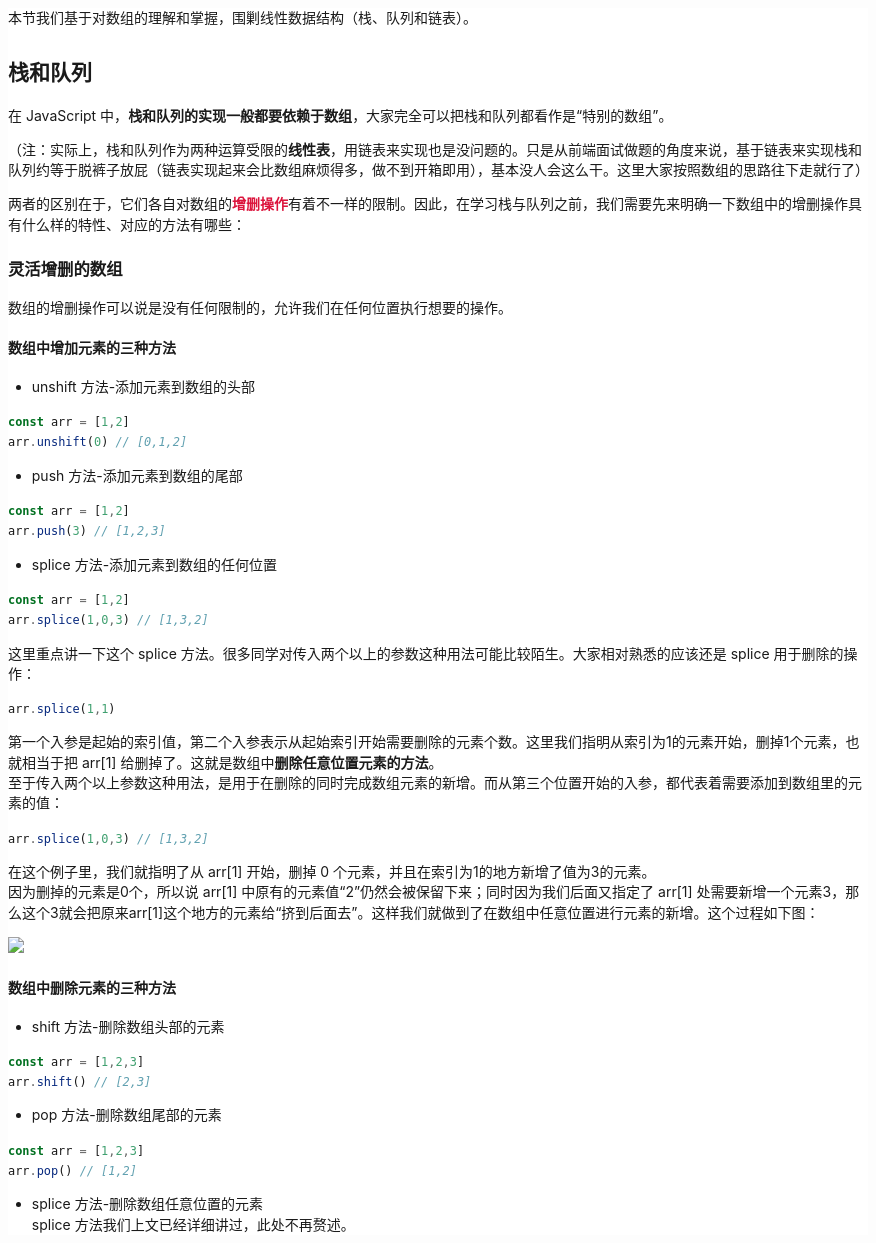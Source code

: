 本节我们基于对数组的理解和掌握，围剿线性数据结构（栈、队列和链表）。

## 栈和队列   
在 JavaScript 中，**栈和队列的实现一般都要依赖于数组**，大家完全可以把栈和队列都看作是“特别的数组”。    

（注：实际上，栈和队列作为两种运算受限的**线性表**，用链表来实现也是没问题的。只是从前端面试做题的角度来说，基于链表来实现栈和队列约等于脱裤子放屁（链表实现起来会比数组麻烦得多，做不到开箱即用），基本没人会这么干。这里大家按照数组的思路往下走就行了）   


两者的区别在于，它们各自对数组的<font color=Crimson	>**增删操作**</font>有着不一样的限制。因此，在学习栈与队列之前，我们需要先来明确一下数组中的增删操作具有什么样的特性、对应的方法有哪些：   
### 灵活增删的数组   
数组的增删操作可以说是没有任何限制的，允许我们在任何位置执行想要的操作。   
#### 数组中增加元素的三种方法  
- unshift 方法-添加元素到数组的头部
```js
const arr = [1,2]
arr.unshift(0) // [0,1,2]
```
- push 方法-添加元素到数组的尾部
```js
const arr = [1,2]
arr.push(3) // [1,2,3]
```
- splice 方法-添加元素到数组的任何位置   
```js
const arr = [1,2] 
arr.splice(1,0,3) // [1,3,2]
```
这里重点讲一下这个 splice 方法。很多同学对传入两个以上的参数这种用法可能比较陌生。大家相对熟悉的应该还是 splice 用于删除的操作：   
```js
arr.splice(1,1)
```
第一个入参是起始的索引值，第二个入参表示从起始索引开始需要删除的元素个数。这里我们指明从索引为1的元素开始，删掉1个元素，也就相当于把 arr[1] 给删掉了。这就是数组中**删除任意位置元素的方法**。      
至于传入两个以上参数这种用法，是用于在删除的同时完成数组元素的新增。而从第三个位置开始的入参，都代表着需要添加到数组里的元素的值：   
```js
arr.splice(1,0,3) // [1,3,2]
```  
在这个例子里，我们就指明了从 arr[1] 开始，删掉 0 个元素，并且在索引为1的地方新增了值为3的元素。    
因为删掉的元素是0个，所以说 arr[1] 中原有的元素值“2”仍然会被保留下来；同时因为我们后面又指定了 arr[1] 处需要新增一个元素3，那么这个3就会把原来arr[1]这个地方的元素给“挤到后面去”。这样我们就做到了在数组中任意位置进行元素的新增。这个过程如下图：  

![](https://p3-juejin.byteimg.com/tos-cn-i-k3u1fbpfcp/8bb23bc7244f4f93bd2f85a3c65016e8~tplv-k3u1fbpfcp-zoom-1.image)



#### 数组中删除元素的三种方法  
- shift 方法-删除数组头部的元素
```js
const arr = [1,2,3]
arr.shift() // [2,3]
```    
- pop 方法-删除数组尾部的元素
```js
const arr = [1,2,3]
arr.pop() // [1,2]
```
- splice 方法-删除数组任意位置的元素  
splice 方法我们上文已经详细讲过，此处不再赘述。  
